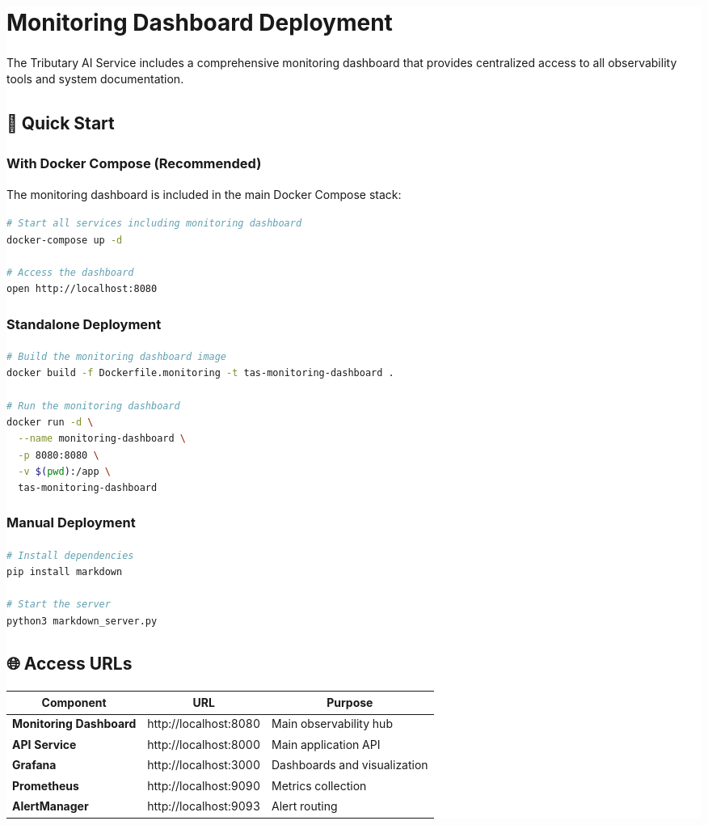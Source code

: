 # Monitoring Dashboard Deployment

The Tributary AI Service includes a comprehensive monitoring dashboard that provides centralized access to all observability tools and system documentation.

## 🚀 Quick Start

### With Docker Compose (Recommended)

The monitoring dashboard is included in the main Docker Compose stack:

```bash
# Start all services including monitoring dashboard
docker-compose up -d

# Access the dashboard
open http://localhost:8080
```

### Standalone Deployment

```bash
# Build the monitoring dashboard image
docker build -f Dockerfile.monitoring -t tas-monitoring-dashboard .

# Run the monitoring dashboard
docker run -d \
  --name monitoring-dashboard \
  -p 8080:8080 \
  -v $(pwd):/app \
  tas-monitoring-dashboard
```

### Manual Deployment

```bash
# Install dependencies
pip install markdown

# Start the server
python3 markdown_server.py
```

## 🌐 Access URLs

| Component | URL | Purpose |
|-----------|-----|---------|
| **Monitoring Dashboard** | http://localhost:8080 | Main observability hub |
| **API Service** | http://localhost:8000 | Main application API |
| **Grafana** | http://localhost:3000 | Dashboards and visualization |
| **Prometheus** | http://localhost:9090 | Metrics collection |
| **AlertManager** | http://localhost:9093 | Alert routing |
